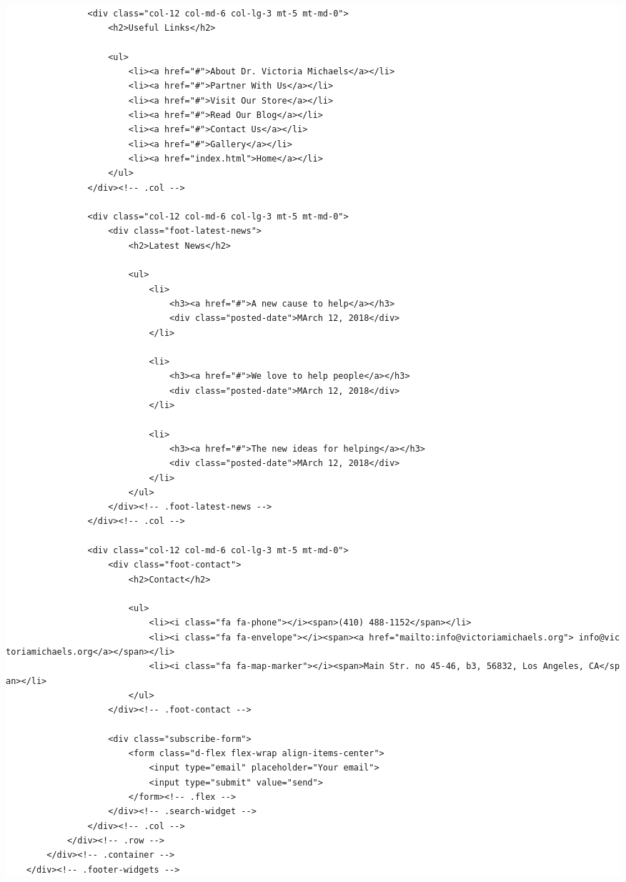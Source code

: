                     <div class="col-12 col-md-6 col-lg-3 mt-5 mt-md-0">
                        <h2>Useful Links</h2>

                        <ul>
                            <li><a href="#">About Dr. Victoria Michaels</a></li>
                            <li><a href="#">Partner With Us</a></li>
                            <li><a href="#">Visit Our Store</a></li>
                            <li><a href="#">Read Our Blog</a></li>
                            <li><a href="#">Contact Us</a></li>
                            <li><a href="#">Gallery</a></li>
                            <li><a href="index.html">Home</a></li>
                        </ul>
                    </div><!-- .col -->

                    <div class="col-12 col-md-6 col-lg-3 mt-5 mt-md-0">
                        <div class="foot-latest-news">
                            <h2>Latest News</h2>

                            <ul>
                                <li>
                                    <h3><a href="#">A new cause to help</a></h3>
                                    <div class="posted-date">MArch 12, 2018</div>
                                </li>

                                <li>
                                    <h3><a href="#">We love to help people</a></h3>
                                    <div class="posted-date">MArch 12, 2018</div>
                                </li>

                                <li>
                                    <h3><a href="#">The new ideas for helping</a></h3>
                                    <div class="posted-date">MArch 12, 2018</div>
                                </li>
                            </ul>
                        </div><!-- .foot-latest-news -->
                    </div><!-- .col -->

                    <div class="col-12 col-md-6 col-lg-3 mt-5 mt-md-0">
                        <div class="foot-contact">
                            <h2>Contact</h2>

                            <ul>
                                <li><i class="fa fa-phone"></i><span>(410) 488-1152</span></li>
                                <li><i class="fa fa-envelope"></i><span><a href="mailto:info@victoriamichaels.org"> info@victoriamichaels.org</a></span></li>
                                <li><i class="fa fa-map-marker"></i><span>Main Str. no 45-46, b3, 56832, Los Angeles, CA</span></li>
                            </ul>
                        </div><!-- .foot-contact -->

                        <div class="subscribe-form">
                            <form class="d-flex flex-wrap align-items-center">
                                <input type="email" placeholder="Your email">
                                <input type="submit" value="send">
                            </form><!-- .flex -->
                        </div><!-- .search-widget -->
                    </div><!-- .col -->
                </div><!-- .row -->
            </div><!-- .container -->
        </div><!-- .footer-widgets -->
